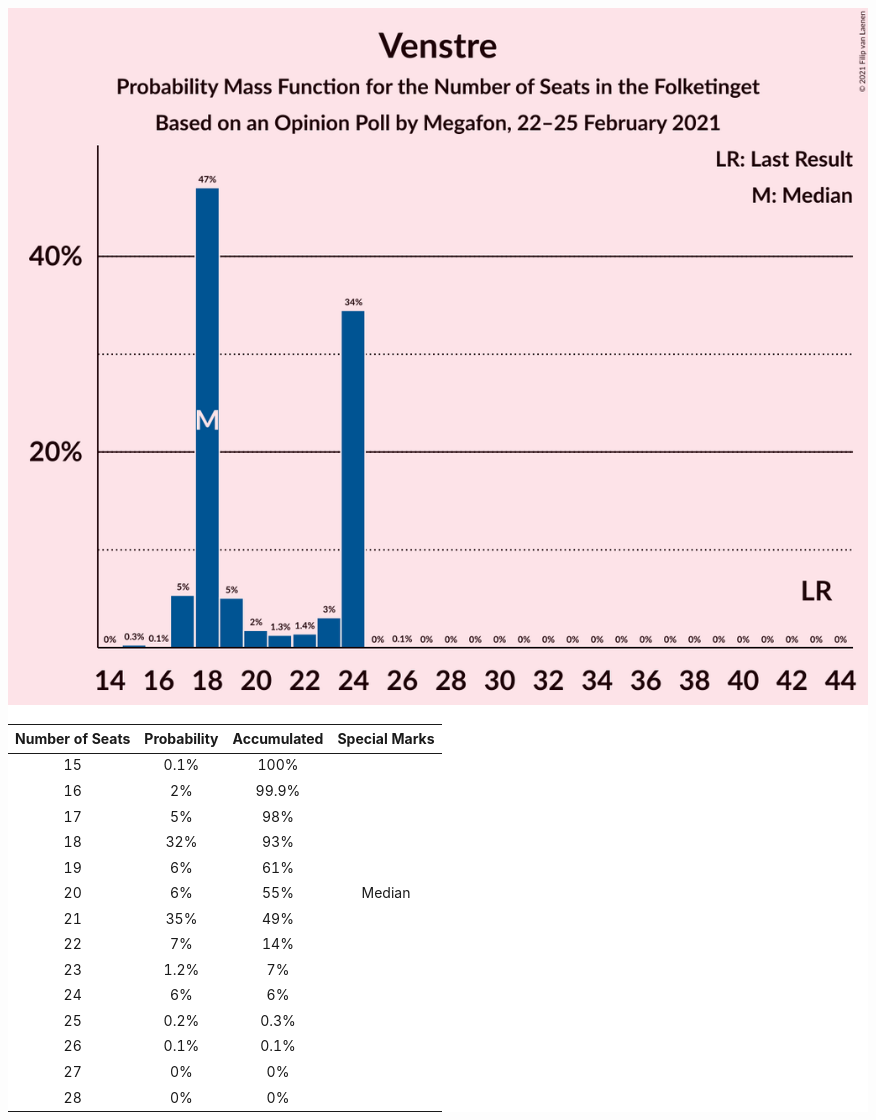 ![Graph with seats probability mass function not yet produced](2021-02-25-Megafon-seats-pmf-venstre.png "Seats Probability Mass Function")

| Number of Seats | Probability | Accumulated | Special Marks |
|:---------------:|:-----------:|:-----------:|:-------------:|
| 15 | 0.1% | 100% |  |
| 16 | 2% | 99.9% |  |
| 17 | 5% | 98% |  |
| 18 | 32% | 93% |  |
| 19 | 6% | 61% |  |
| 20 | 6% | 55% | Median |
| 21 | 35% | 49% |  |
| 22 | 7% | 14% |  |
| 23 | 1.2% | 7% |  |
| 24 | 6% | 6% |  |
| 25 | 0.2% | 0.3% |  |
| 26 | 0.1% | 0.1% |  |
| 27 | 0% | 0% |  |
| 28 | 0% | 0% |  |